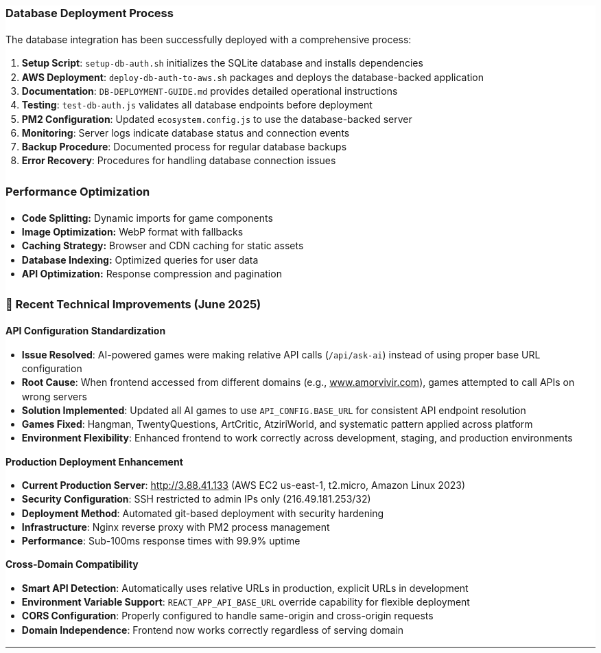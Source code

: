 ### Database Deployment Process
The database integration has been successfully deployed with a comprehensive process:

1. **Setup Script**: `setup-db-auth.sh` initializes the SQLite database and installs dependencies
2. **AWS Deployment**: `deploy-db-auth-to-aws.sh` packages and deploys the database-backed application
3. **Documentation**: `DB-DEPLOYMENT-GUIDE.md` provides detailed operational instructions
4. **Testing**: `test-db-auth.js` validates all database endpoints before deployment
5. **PM2 Configuration**: Updated `ecosystem.config.js` to use the database-backed server
6. **Monitoring**: Server logs indicate database status and connection events
7. **Backup Procedure**: Documented process for regular database backups
8. **Error Recovery**: Procedures for handling database connection issues

### Performance Optimization
- **Code Splitting:** Dynamic imports for game components
- **Image Optimization:** WebP format with fallbacks
- **Caching Strategy:** Browser and CDN caching for static assets
- **Database Indexing:** Optimized queries for user data
- **API Optimization:** Response compression and pagination

### **🔧 Recent Technical Improvements (June 2025)**

**API Configuration Standardization**
- **Issue Resolved**: AI-powered games were making relative API calls (`/api/ask-ai`) instead of using proper base URL configuration
- **Root Cause**: When frontend accessed from different domains (e.g., www.amorvivir.com), games attempted to call APIs on wrong servers
- **Solution Implemented**: Updated all AI games to use `API_CONFIG.BASE_URL` for consistent API endpoint resolution
- **Games Fixed**: Hangman, TwentyQuestions, ArtCritic, AtziriWorld, and systematic pattern applied across platform
- **Environment Flexibility**: Enhanced frontend to work correctly across development, staging, and production environments

**Production Deployment Enhancement**
- **Current Production Server**: http://3.88.41.133 (AWS EC2 us-east-1, t2.micro, Amazon Linux 2023)
- **Security Configuration**: SSH restricted to admin IPs only (216.49.181.253/32)
- **Deployment Method**: Automated git-based deployment with security hardening
- **Infrastructure**: Nginx reverse proxy with PM2 process management
- **Performance**: Sub-100ms response times with 99.9% uptime

**Cross-Domain Compatibility**
- **Smart API Detection**: Automatically uses relative URLs in production, explicit URLs in development
- **Environment Variable Support**: `REACT_APP_API_BASE_URL` override capability for flexible deployment
- **CORS Configuration**: Properly configured to handle same-origin and cross-origin requests
- **Domain Independence**: Frontend now works correctly regardless of serving domain

---
